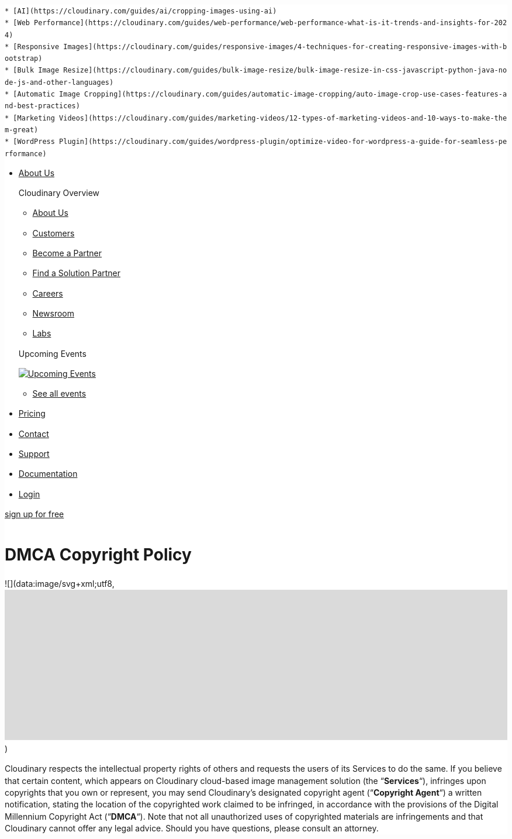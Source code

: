     * [AI](https://cloudinary.com/guides/ai/cropping-images-using-ai)
    * [Web Performance](https://cloudinary.com/guides/web-performance/web-performance-what-is-it-trends-and-insights-for-2024)
    * [Responsive Images](https://cloudinary.com/guides/responsive-images/4-techniques-for-creating-responsive-images-with-bootstrap)
    * [Bulk Image Resize](https://cloudinary.com/guides/bulk-image-resize/bulk-image-resize-in-css-javascript-python-java-node-js-and-other-languages)
    * [Automatic Image Cropping](https://cloudinary.com/guides/automatic-image-cropping/auto-image-crop-use-cases-features-and-best-practices)
    * [Marketing Videos](https://cloudinary.com/guides/marketing-videos/12-types-of-marketing-videos-and-10-ways-to-make-them-great)
    * [WordPress Plugin](https://cloudinary.com/guides/wordpress-plugin/optimize-video-for-wordpress-a-guide-for-seamless-performance)
    
* [About Us](#)
    
    Cloudinary Overview
    
    * [About Us](https://cloudinary.com/about)
    * [Customers](https://cloudinary.com/customers)
    * [Become a Partner](https://cloudinary.com/partners)
    * [Find a Solution Partner](https://cloudinary.com/solution-partners)
    
    * [Careers](https://cloudinary.com/careers)
    * [Newsroom](https://cloudinary.com/newsroom)
    * [Labs](https://cloudinary.com/labs)
    
    Upcoming Events
    
    [![Upcoming Events](https://cloudinary-marketing-res.cloudinary.com/images/f_auto,q_auto/v1687885591/Events_Nav_Placeholder/Events_Nav_Placeholder-png?_i=AA)](https://cloudinary.com/events)
    
    * [See all events](https://cloudinary.com/events)
    
* [Pricing](https://cloudinary.com/pricing)

* [Contact](https://cloudinary.com/contact)
* [Support](https://support.cloudinary.com/)
* [Documentation](https://cloudinary.com/documentation)
* [Login](https://cloudinary.com/users/login)

[sign up for free](https://cloudinary.com/users/register_free)

DMCA Copyright Policy
=====================

![](data:image/svg+xml;utf8,<svg xmlns="http://www.w3.org/2000/svg" width="2732" height="816"><rect width="100%" height="100%"><animate attributeName="fill" values="rgba(153,153,153,0.5);rgba(153,153,153,0.1);rgba(153,153,153,0.5)" dur="2s" repeatCount="indefinite" /></rect></svg>)

Cloudinary respects the intellectual property rights of others and requests the users of its Services to do the same. If you believe that certain content, which appears on Cloudinary cloud-based image management solution (the “**Services**“), infringes upon copyrights that you own or represent, you may send Cloudinary’s designated copyright agent (“**Copyright Agent**“) a written notification, stating the location of the copyrighted work claimed to be infringed, in accordance with the provisions of the Digital Millennium Copyright Act (“**DMCA**“). Note that not all unauthorized uses of copyrighted materials are infringements and that Cloudinary cannot offer any legal advice. Should you have questions, please consult an attorney.
